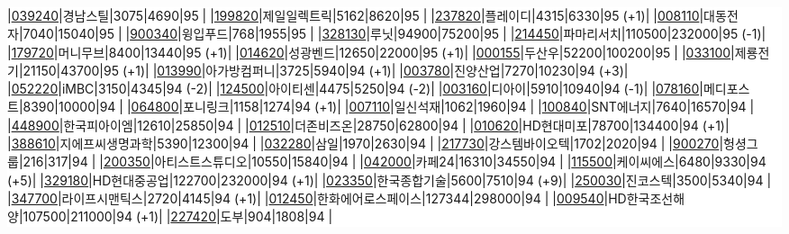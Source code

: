 |[039240](https://finance.daum.net/quotes/A039240)|경남스틸|3075|4690|95 |
|[199820](https://finance.daum.net/quotes/A199820)|제일일렉트릭|5162|8620|95 |
|[237820](https://finance.daum.net/quotes/A237820)|플레이디|4315|6330|95 (+1)|
|[008110](https://finance.daum.net/quotes/A008110)|대동전자|7040|15040|95 |
|[900340](https://finance.daum.net/quotes/A900340)|윙입푸드|768|1955|95 |
|[328130](https://finance.daum.net/quotes/A328130)|루닛|94900|75200|95 |
|[214450](https://finance.daum.net/quotes/A214450)|파마리서치|110500|232000|95 (-1)|
|[179720](https://finance.daum.net/quotes/A179720)|머니무브|8400|13440|95 (+1)|
|[014620](https://finance.daum.net/quotes/A014620)|성광벤드|12650|22000|95 (+1)|
|[000155](https://finance.daum.net/quotes/A000155)|두산우|52200|100200|95 |
|[033100](https://finance.daum.net/quotes/A033100)|제룡전기|21150|43700|95 (+1)|
|[013990](https://finance.daum.net/quotes/A013990)|아가방컴퍼니|3725|5940|94 (+1)|
|[003780](https://finance.daum.net/quotes/A003780)|진양산업|7270|10230|94 (+3)|
|[052220](https://finance.daum.net/quotes/A052220)|iMBC|3150|4345|94 (-2)|
|[124500](https://finance.daum.net/quotes/A124500)|아이티센|4475|5250|94 (-2)|
|[003160](https://finance.daum.net/quotes/A003160)|디아이|5910|10940|94 (-1)|
|[078160](https://finance.daum.net/quotes/A078160)|메디포스트|8390|10000|94 |
|[064800](https://finance.daum.net/quotes/A064800)|포니링크|1158|1274|94 (+1)|
|[007110](https://finance.daum.net/quotes/A007110)|일신석재|1062|1960|94 |
|[100840](https://finance.daum.net/quotes/A100840)|SNT에너지|7640|16570|94 |
|[448900](https://finance.daum.net/quotes/A448900)|한국피아이엠|12610|25850|94 |
|[012510](https://finance.daum.net/quotes/A012510)|더존비즈온|28750|62800|94 |
|[010620](https://finance.daum.net/quotes/A010620)|HD현대미포|78700|134400|94 (+1)|
|[388610](https://finance.daum.net/quotes/A388610)|지에프씨생명과학|5390|12300|94 |
|[032280](https://finance.daum.net/quotes/A032280)|삼일|1970|2630|94 |
|[217730](https://finance.daum.net/quotes/A217730)|강스템바이오텍|1702|2020|94 |
|[900270](https://finance.daum.net/quotes/A900270)|헝셩그룹|216|317|94 |
|[200350](https://finance.daum.net/quotes/A200350)|아티스트스튜디오|10550|15840|94 |
|[042000](https://finance.daum.net/quotes/A042000)|카페24|16310|34550|94 |
|[115500](https://finance.daum.net/quotes/A115500)|케이씨에스|6480|9330|94 (+5)|
|[329180](https://finance.daum.net/quotes/A329180)|HD현대중공업|122700|232000|94 (+1)|
|[023350](https://finance.daum.net/quotes/A023350)|한국종합기술|5600|7510|94 (+9)|
|[250030](https://finance.daum.net/quotes/A250030)|진코스텍|3500|5340|94 |
|[347700](https://finance.daum.net/quotes/A347700)|라이프시맨틱스|2720|4145|94 (+1)|
|[012450](https://finance.daum.net/quotes/A012450)|한화에어로스페이스|127344|298000|94 |
|[009540](https://finance.daum.net/quotes/A009540)|HD한국조선해양|107500|211000|94 (+1)|
|[227420](https://finance.daum.net/quotes/A227420)|도부|904|1808|94 |